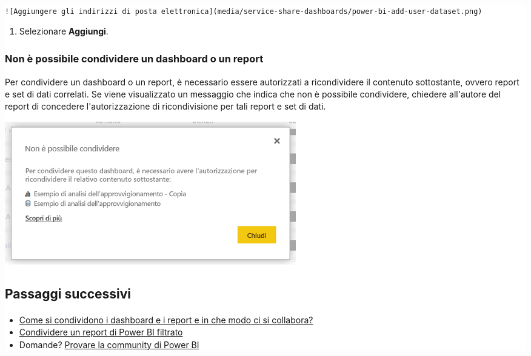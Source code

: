     ![Aggiungere gli indirizzi di posta elettronica](media/service-share-dashboards/power-bi-add-user-dataset.png)


1. Selezionare **Aggiungi**.

### <a name="i-cant-share-a-dashboard-or-report"></a>Non è possibile condividere un dashboard o un report

Per condividere un dashboard o un report, è necessario essere autorizzati a ricondividere il contenuto sottostante, ovvero report e set di dati correlati. Se viene visualizzato un messaggio che indica che non è possibile condividere, chiedere all'autore del report di concedere l'autorizzazione di ricondivisione per tali report e set di dati.

![Messaggio "Non è possibile condividere"](media/service-share-dashboards/power-bi-sharing-unable-to-share.png)


## <a name="next-steps"></a>Passaggi successivi

* [Come si condividono i dashboard e i report e in che modo ci si collabora?](service-how-to-collaborate-distribute-dashboards-reports.md)
* [Condividere un report di Power BI filtrato](service-share-reports.md)
* Domande? [Provare la community di Power BI](https://community.powerbi.com/)

